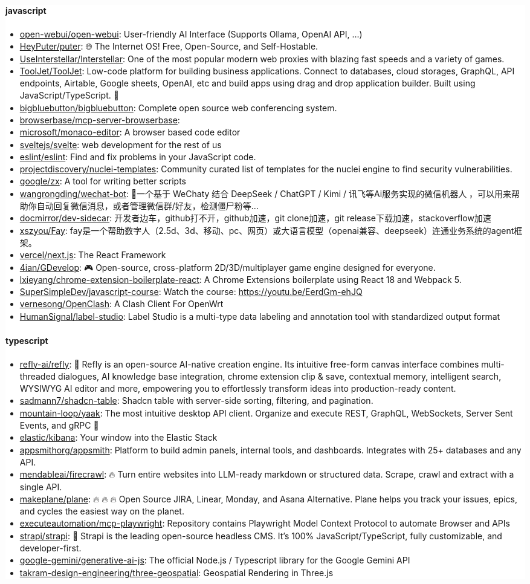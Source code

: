 #### javascript
* [open-webui/open-webui](https://github.com/open-webui/open-webui): User-friendly AI Interface (Supports Ollama, OpenAI API, ...)
* [HeyPuter/puter](https://github.com/HeyPuter/puter): 🌐 The Internet OS! Free, Open-Source, and Self-Hostable.
* [UseInterstellar/Interstellar](https://github.com/UseInterstellar/Interstellar): One of the most popular modern web proxies with blazing fast speeds and a variety of games.
* [ToolJet/ToolJet](https://github.com/ToolJet/ToolJet): Low-code platform for building business applications. Connect to databases, cloud storages, GraphQL, API endpoints, Airtable, Google sheets, OpenAI, etc and build apps using drag and drop application builder. Built using JavaScript/TypeScript. 🚀
* [bigbluebutton/bigbluebutton](https://github.com/bigbluebutton/bigbluebutton): Complete open source web conferencing system.
* [browserbase/mcp-server-browserbase](https://github.com/browserbase/mcp-server-browserbase): 
* [microsoft/monaco-editor](https://github.com/microsoft/monaco-editor): A browser based code editor
* [sveltejs/svelte](https://github.com/sveltejs/svelte): web development for the rest of us
* [eslint/eslint](https://github.com/eslint/eslint): Find and fix problems in your JavaScript code.
* [projectdiscovery/nuclei-templates](https://github.com/projectdiscovery/nuclei-templates): Community curated list of templates for the nuclei engine to find security vulnerabilities.
* [google/zx](https://github.com/google/zx): A tool for writing better scripts
* [wangrongding/wechat-bot](https://github.com/wangrongding/wechat-bot): 🤖一个基于 WeChaty 结合 DeepSeek / ChatGPT / Kimi / 讯飞等Ai服务实现的微信机器人 ，可以用来帮助你自动回复微信消息，或者管理微信群/好友，检测僵尸粉等...
* [docmirror/dev-sidecar](https://github.com/docmirror/dev-sidecar): 开发者边车，github打不开，github加速，git clone加速，git release下载加速，stackoverflow加速
* [xszyou/Fay](https://github.com/xszyou/Fay): fay是一个帮助数字人（2.5d、3d、移动、pc、网页）或大语言模型（openai兼容、deepseek）连通业务系统的agent框架。
* [vercel/next.js](https://github.com/vercel/next.js): The React Framework
* [4ian/GDevelop](https://github.com/4ian/GDevelop): 🎮 Open-source, cross-platform 2D/3D/multiplayer game engine designed for everyone.
* [lxieyang/chrome-extension-boilerplate-react](https://github.com/lxieyang/chrome-extension-boilerplate-react): A Chrome Extensions boilerplate using React 18 and Webpack 5.
* [SuperSimpleDev/javascript-course](https://github.com/SuperSimpleDev/javascript-course): Watch the course: https://youtu.be/EerdGm-ehJQ
* [vernesong/OpenClash](https://github.com/vernesong/OpenClash): A Clash Client For OpenWrt
* [HumanSignal/label-studio](https://github.com/HumanSignal/label-studio): Label Studio is a multi-type data labeling and annotation tool with standardized output format

#### typescript
* [refly-ai/refly](https://github.com/refly-ai/refly): 🎨 Refly is an open-source AI-native creation engine. Its intuitive free-form canvas interface combines multi-threaded dialogues, AI knowledge base integration, chrome extension clip & save, contextual memory, intelligent search, WYSIWYG AI editor and more, empowering you to effortlessly transform ideas into production-ready content.
* [sadmann7/shadcn-table](https://github.com/sadmann7/shadcn-table): Shadcn table with server-side sorting, filtering, and pagination.
* [mountain-loop/yaak](https://github.com/mountain-loop/yaak): The most intuitive desktop API client. Organize and execute REST, GraphQL, WebSockets, Server Sent Events, and gRPC 🦬
* [elastic/kibana](https://github.com/elastic/kibana): Your window into the Elastic Stack
* [appsmithorg/appsmith](https://github.com/appsmithorg/appsmith): Platform to build admin panels, internal tools, and dashboards. Integrates with 25+ databases and any API.
* [mendableai/firecrawl](https://github.com/mendableai/firecrawl): 🔥 Turn entire websites into LLM-ready markdown or structured data. Scrape, crawl and extract with a single API.
* [makeplane/plane](https://github.com/makeplane/plane): 🔥 🔥 🔥 Open Source JIRA, Linear, Monday, and Asana Alternative. Plane helps you track your issues, epics, and cycles the easiest way on the planet.
* [executeautomation/mcp-playwright](https://github.com/executeautomation/mcp-playwright): Repository contains Playwright Model Context Protocol to automate Browser and APIs
* [strapi/strapi](https://github.com/strapi/strapi): 🚀 Strapi is the leading open-source headless CMS. It’s 100% JavaScript/TypeScript, fully customizable, and developer-first.
* [google-gemini/generative-ai-js](https://github.com/google-gemini/generative-ai-js): The official Node.js / Typescript library for the Google Gemini API
* [takram-design-engineering/three-geospatial](https://github.com/takram-design-engineering/three-geospatial): Geospatial Rendering in Three.js